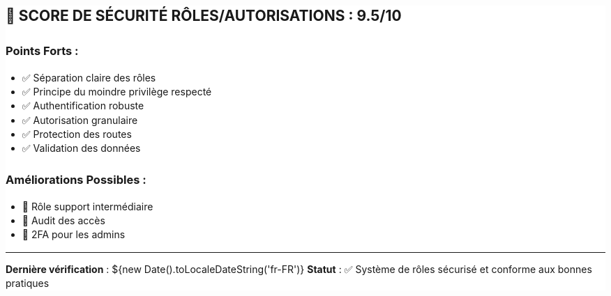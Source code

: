 ## 🎯 **SCORE DE SÉCURITÉ RÔLES/AUTORISATIONS : 9.5/10**

### **Points Forts :**
- ✅ Séparation claire des rôles
- ✅ Principe du moindre privilège respecté
- ✅ Authentification robuste
- ✅ Autorisation granulaire
- ✅ Protection des routes
- ✅ Validation des données

### **Améliorations Possibles :**
- 🔧 Rôle support intermédiaire
- 🔧 Audit des accès
- 🔧 2FA pour les admins

---

**Dernière vérification** : ${new Date().toLocaleDateString('fr-FR')}
**Statut** : ✅ Système de rôles sécurisé et conforme aux bonnes pratiques
